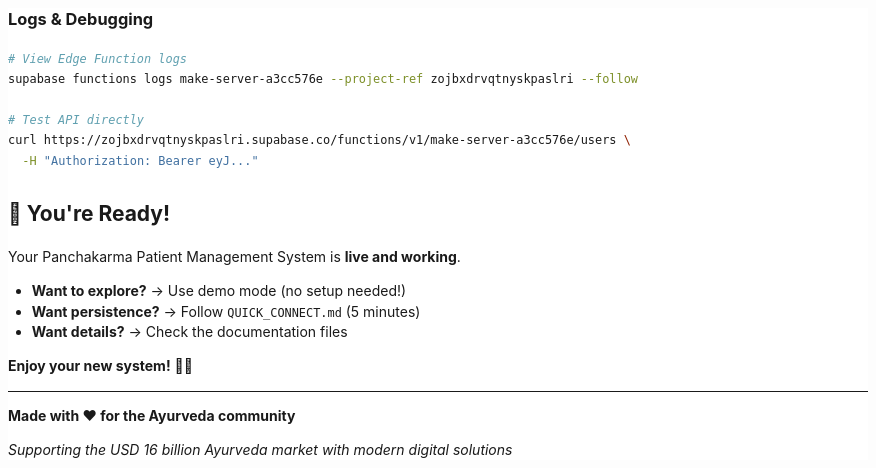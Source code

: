 ### Logs & Debugging
```bash
# View Edge Function logs
supabase functions logs make-server-a3cc576e --project-ref zojbxdrvqtnyskpaslri --follow

# Test API directly
curl https://zojbxdrvqtnyskpaslri.supabase.co/functions/v1/make-server-a3cc576e/users \
  -H "Authorization: Bearer eyJ..."
```

## 💪 You're Ready!

Your Panchakarma Patient Management System is **live and working**. 

- **Want to explore?** → Use demo mode (no setup needed!)
- **Want persistence?** → Follow `QUICK_CONNECT.md` (5 minutes)
- **Want details?** → Check the documentation files

**Enjoy your new system!** 🌿✨

---

**Made with ❤️ for the Ayurveda community**

*Supporting the USD 16 billion Ayurveda market with modern digital solutions*
